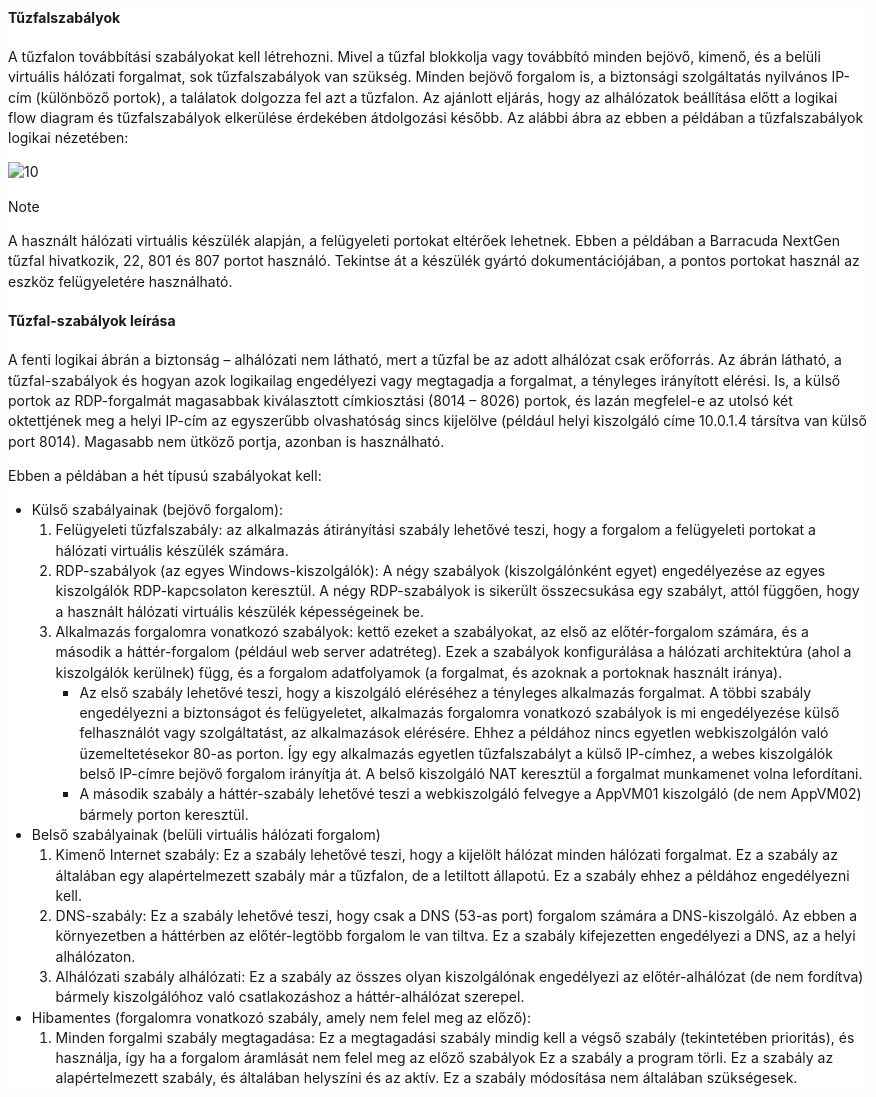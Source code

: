#### <a name="firewall-rules"></a>Tűzfalszabályok
A tűzfalon továbbítási szabályokat kell létrehozni. Mivel a tűzfal blokkolja vagy továbbító minden bejövő, kimenő, és a belüli virtuális hálózati forgalmat, sok tűzfalszabályok van szükség. Minden bejövő forgalom is, a biztonsági szolgáltatás nyilvános IP-cím (különböző portok), a találatok dolgozza fel azt a tűzfalon. Az ajánlott eljárás, hogy az alhálózatok beállítása előtt a logikai flow diagram és tűzfalszabályok elkerülése érdekében átdolgozási később. Az alábbi ábra az ebben a példában a tűzfalszabályok logikai nézetében:

![10]

> [!NOTE]
> A használt hálózati virtuális készülék alapján, a felügyeleti portokat eltérőek lehetnek. Ebben a példában a Barracuda NextGen tűzfal hivatkozik, 22, 801 és 807 portot használó. Tekintse át a készülék gyártó dokumentációjában, a pontos portokat használ az eszköz felügyeletére használható.
>
>

#### <a name="firewall-rules-description"></a>Tűzfal-szabályok leírása
A fenti logikai ábrán a biztonság – alhálózati nem látható, mert a tűzfal be az adott alhálózat csak erőforrás. Az ábrán látható, a tűzfal-szabályok és hogyan azok logikailag engedélyezi vagy megtagadja a forgalmat, a tényleges irányított elérési. Is, a külső portok az RDP-forgalmát magasabbak kiválasztott címkiosztási (8014 – 8026) portok, és lazán megfelel-e az utolsó két oktettjének meg a helyi IP-cím az egyszerűbb olvashatóság sincs kijelölve (például helyi kiszolgáló címe 10.0.1.4 társítva van külső port 8014). Magasabb nem ütköző portja, azonban is használható.

Ebben a példában a hét típusú szabályokat kell:

* Külső szabályainak (bejövő forgalom):
  1. Felügyeleti tűzfalszabály: az alkalmazás átirányítási szabály lehetővé teszi, hogy a forgalom a felügyeleti portokat a hálózati virtuális készülék számára.
  2. RDP-szabályok (az egyes Windows-kiszolgálók): A négy szabályok (kiszolgálónként egyet) engedélyezése az egyes kiszolgálók RDP-kapcsolaton keresztül. A négy RDP-szabályok is sikerült összecsukása egy szabályt, attól függően, hogy a használt hálózati virtuális készülék képességeinek be.
  3. Alkalmazás forgalomra vonatkozó szabályok: kettő ezeket a szabályokat, az első az előtér-forgalom számára, és a második a háttér-forgalom (például web server adatréteg). Ezek a szabályok konfigurálása a hálózati architektúra (ahol a kiszolgálók kerülnek) függ, és a forgalom adatfolyamok (a forgalmat, és azoknak a portoknak használt iránya).
     * Az első szabály lehetővé teszi, hogy a kiszolgáló eléréséhez a tényleges alkalmazás forgalmat. A többi szabály engedélyezni a biztonságot és felügyeletet, alkalmazás forgalomra vonatkozó szabályok is mi engedélyezése külső felhasználót vagy szolgáltatást, az alkalmazások elérésére. Ehhez a példához nincs egyetlen webkiszolgálón való üzemeltetésekor 80-as porton. Így egy alkalmazás egyetlen tűzfalszabályt a külső IP-címhez, a webes kiszolgálók belső IP-címre bejövő forgalom irányítja át. A belső kiszolgáló NAT keresztül a forgalmat munkamenet volna lefordítani.
     * A második szabály a háttér-szabály lehetővé teszi a webkiszolgáló felvegye a AppVM01 kiszolgáló (de nem AppVM02) bármely porton keresztül.
* Belső szabályainak (belüli virtuális hálózati forgalom)
  1. Kimenő Internet szabály: Ez a szabály lehetővé teszi, hogy a kijelölt hálózat minden hálózati forgalmat. Ez a szabály az általában egy alapértelmezett szabály már a tűzfalon, de a letiltott állapotú. Ez a szabály ehhez a példához engedélyezni kell.
  2. DNS-szabály: Ez a szabály lehetővé teszi, hogy csak a DNS (53-as port) forgalom számára a DNS-kiszolgáló. Az ebben a környezetben a háttérben az előtér-legtöbb forgalom le van tiltva. Ez a szabály kifejezetten engedélyezi a DNS, az a helyi alhálózaton.
  3. Alhálózati szabály alhálózati: Ez a szabály az összes olyan kiszolgálónak engedélyezi az előtér-alhálózat (de nem fordítva) bármely kiszolgálóhoz való csatlakozáshoz a háttér-alhálózat szerepel.
* Hibamentes (forgalomra vonatkozó szabály, amely nem felel meg az előző):
  1. Minden forgalmi szabály megtagadása: Ez a megtagadási szabály mindig kell a végső szabály (tekintetében prioritás), és használja, így ha a forgalom áramlását nem felel meg az előző szabályok Ez a szabály a program törli. Ez a szabály az alapértelmezett szabály, és általában helyszíni és az aktív. Ez a szabály módosítása nem általában szükségesek.


[0]: ./media/best-practices-network-security/flowchart.png "biztonsági beállítások folyamatábrája"
[2]: ./media/best-practices-network-security/azuresecurityfeatures.png "azure biztonsági funkciói"
[3]: ./media/best-practices-network-security/dmzcorporate.png "A Szegélyhálózaton a vállalati hálózat"
[4]: ./media/best-practices-network-security/azuresecurityarchitecture.png "azure biztonsági architektúrája"
[5]: ./media/best-practices-network-security/dmzazure.png "DMZ egy Azure virtuális hálózatban"
[6]: ./media/best-practices-network-security/dmzhybrid.png "három biztonsági határokat hibrid hálózat"
[7]: ./media/best-practices-network-security/example1design.png "DMZ az NSG bejövő"
[8]: ./media/best-practices-network-security/example2design.png "DMZ NVA és NSG bejövő"
[9]: ./media/best-practices-network-security/example3design.png "kétirányú DMZ NVA, NSG és UDR"
[10]: ./media/best-practices-network-security/example3firewalllogical.png "a tűzfalszabályok logikai ábrázolása"
[11]: ./media/best-practices-network-security/example3designoptions.png "az NVA DMZ csatlakoztatott hibrid hálózati"
[12]: ./media/best-practices-network-security/example4designs2s.png "az a pont-pont VPN-nel csatlakoztatott NVA DMZ"
[13]: ./media/best-practices-network-security/example4networklogical.png "NVA szempontjából logikai hálózat"
[14]: ./media/best-practices-network-security/example5designoptions.png "Azure átjáróval DMZ csatlakoztatott pont-pont hibrid hálózati"
[15]: ./media/best-practices-network-security/example5designs2s.png "DMZ Azure átjáró telephelyek közötti VPN használatával"
[16]: ./media/best-practices-network-security/example6designoptions.png "DMZ-átjáróval Azure ExpressRoute hibrid hálózati csatlakoztatva"
[17]: ./media/best-practices-network-security/example6designexpressroute.png "DMZ Azure ExpressRoute kapcsolattal átjáróval"
[TrustCenter]: https://azure.microsoft.com/support/trust-center/compliance/
[Example1]: ./virtual-network/virtual-networks-dmz-nsg.md
[Example2]: ./virtual-network/virtual-networks-dmz-nsg-fw-asm.md
[Example3]: ./virtual-network/virtual-networks-dmz-nsg-fw-udr-asm.md
[Example4]: ./virtual-network/virtual-networks-hybrid-s2s-nva-asm.md
[Example5]: ./virtual-network/virtual-networks-hybrid-s2s-agw-asm.md
[Example6]: ./virtual-network/virtual-networks-hybrid-expressroute-asm.md
[Example7]: ./virtual-network/virtual-networks-vnet2vnet-direct-asm.md
[Example8]: ./virtual-network/virtual-networks-vnet2vnet-transit-asm.md
